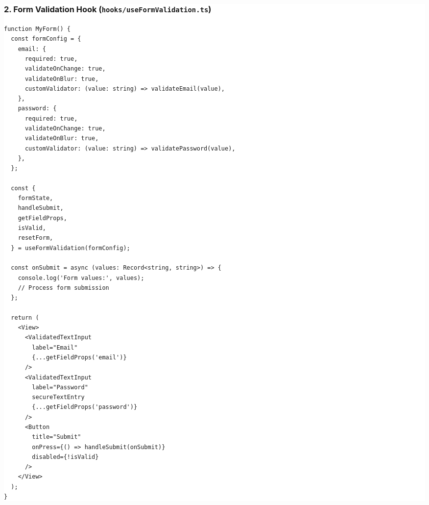### 2. Form Validation Hook (`hooks/useFormValidation.ts`)

```tsx
function MyForm() {
  const formConfig = {
    email: {
      required: true,
      validateOnChange: true,
      validateOnBlur: true,
      customValidator: (value: string) => validateEmail(value),
    },
    password: {
      required: true,
      validateOnChange: true,
      validateOnBlur: true,
      customValidator: (value: string) => validatePassword(value),
    },
  };

  const {
    formState,
    handleSubmit,
    getFieldProps,
    isValid,
    resetForm,
  } = useFormValidation(formConfig);

  const onSubmit = async (values: Record<string, string>) => {
    console.log('Form values:', values);
    // Process form submission
  };

  return (
    <View>
      <ValidatedTextInput
        label="Email"
        {...getFieldProps('email')}
      />
      <ValidatedTextInput
        label="Password"
        secureTextEntry
        {...getFieldProps('password')}
      />
      <Button
        title="Submit"
        onPress={() => handleSubmit(onSubmit)}
        disabled={!isValid}
      />
    </View>
  );
}
```
